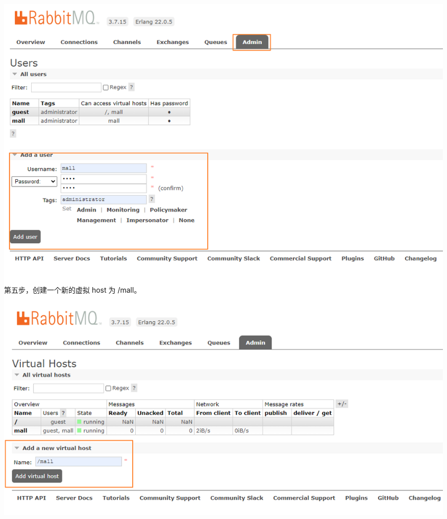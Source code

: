 <p><img src="assets/4856ae6a85354bc2b519062b25a8cd53.jpg" alt="" /></p>

<p>第五步，创建一个新的虚拟 host 为 /mall。</p>

<p><img src="assets/9fc448b55f274df88124fa8f8adf0c40.jpg" alt="" /></p>
